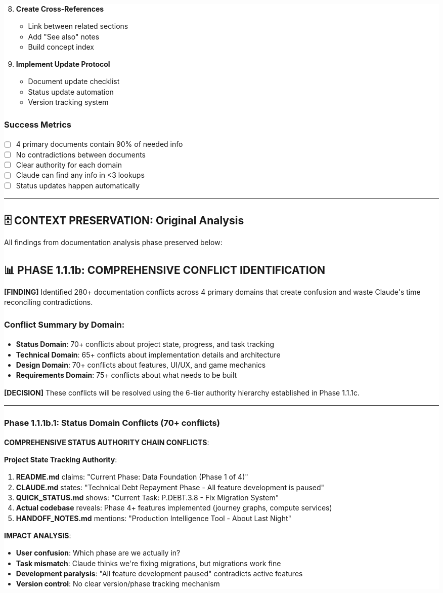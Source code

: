 8. **Create Cross-References**
   - Link between related sections
   - Add "See also" notes
   - Build concept index

9. **Implement Update Protocol**
   - Document update checklist
   - Status update automation
   - Version tracking system

### Success Metrics
- [ ] 4 primary documents contain 90% of needed info
- [ ] No contradictions between documents
- [ ] Clear authority for each domain
- [ ] Claude can find any info in <3 lookups
- [ ] Status updates happen automatically

---

## 🗄️ CONTEXT PRESERVATION: Original Analysis

All findings from documentation analysis phase preserved below:

## 📊 PHASE 1.1.1b: COMPREHENSIVE CONFLICT IDENTIFICATION

**[FINDING]** Identified 280+ documentation conflicts across 4 primary domains that create confusion and waste Claude's time reconciling contradictions.

### Conflict Summary by Domain:
- **Status Domain**: 70+ conflicts about project state, progress, and task tracking
- **Technical Domain**: 65+ conflicts about implementation details and architecture
- **Design Domain**: 70+ conflicts about features, UI/UX, and game mechanics
- **Requirements Domain**: 75+ conflicts about what needs to be built

**[DECISION]** These conflicts will be resolved using the 6-tier authority hierarchy established in Phase 1.1.1c.

---

### **Phase 1.1.1b.1: Status Domain Conflicts (70+ conflicts)**

**COMPREHENSIVE STATUS AUTHORITY CHAIN CONFLICTS**:

**Project State Tracking Authority**:
1. **README.md** claims: "Current Phase: Data Foundation (Phase 1 of 4)"
2. **CLAUDE.md** states: "Technical Debt Repayment Phase - All feature development is paused"
3. **QUICK_STATUS.md** shows: "Current Task: P.DEBT.3.8 - Fix Migration System"
4. **Actual codebase** reveals: Phase 4+ features implemented (journey graphs, compute services)
5. **HANDOFF_NOTES.md** mentions: "Production Intelligence Tool - About Last Night"

**IMPACT ANALYSIS**:
- **User confusion**: Which phase are we actually in?
- **Task mismatch**: Claude thinks we're fixing migrations, but migrations work fine
- **Development paralysis**: "All feature development paused" contradicts active features
- **Version control**: No clear version/phase tracking mechanism
